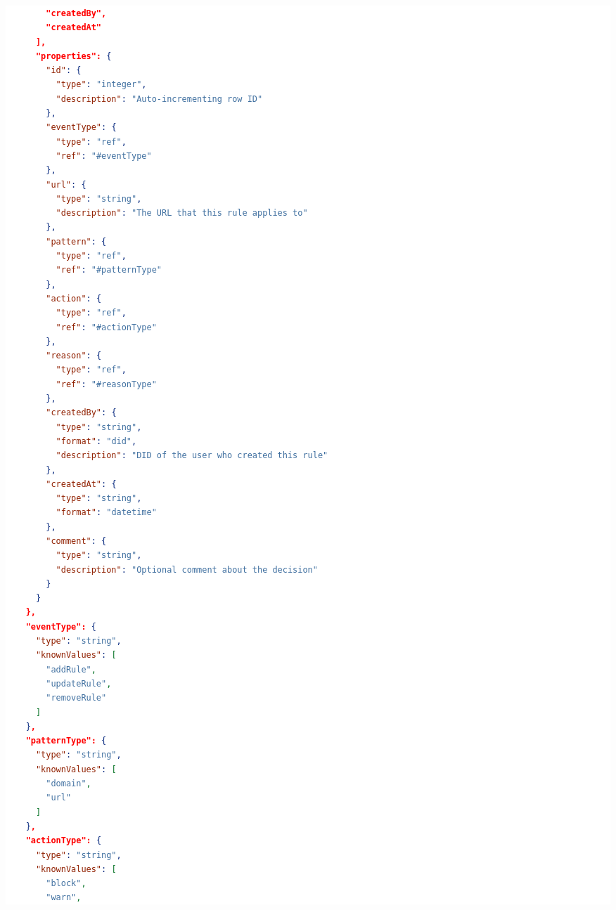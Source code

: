 ```json
        "createdBy",
        "createdAt"
      ],
      "properties": {
        "id": {
          "type": "integer",
          "description": "Auto-incrementing row ID"
        },
        "eventType": {
          "type": "ref",
          "ref": "#eventType"
        },
        "url": {
          "type": "string",
          "description": "The URL that this rule applies to"
        },
        "pattern": {
          "type": "ref",
          "ref": "#patternType"
        },
        "action": {
          "type": "ref",
          "ref": "#actionType"
        },
        "reason": {
          "type": "ref",
          "ref": "#reasonType"
        },
        "createdBy": {
          "type": "string",
          "format": "did",
          "description": "DID of the user who created this rule"
        },
        "createdAt": {
          "type": "string",
          "format": "datetime"
        },
        "comment": {
          "type": "string",
          "description": "Optional comment about the decision"
        }
      }
    },
    "eventType": {
      "type": "string",
      "knownValues": [
        "addRule",
        "updateRule",
        "removeRule"
      ]
    },
    "patternType": {
      "type": "string",
      "knownValues": [
        "domain",
        "url"
      ]
    },
    "actionType": {
      "type": "string",
      "knownValues": [
        "block",
        "warn",
```